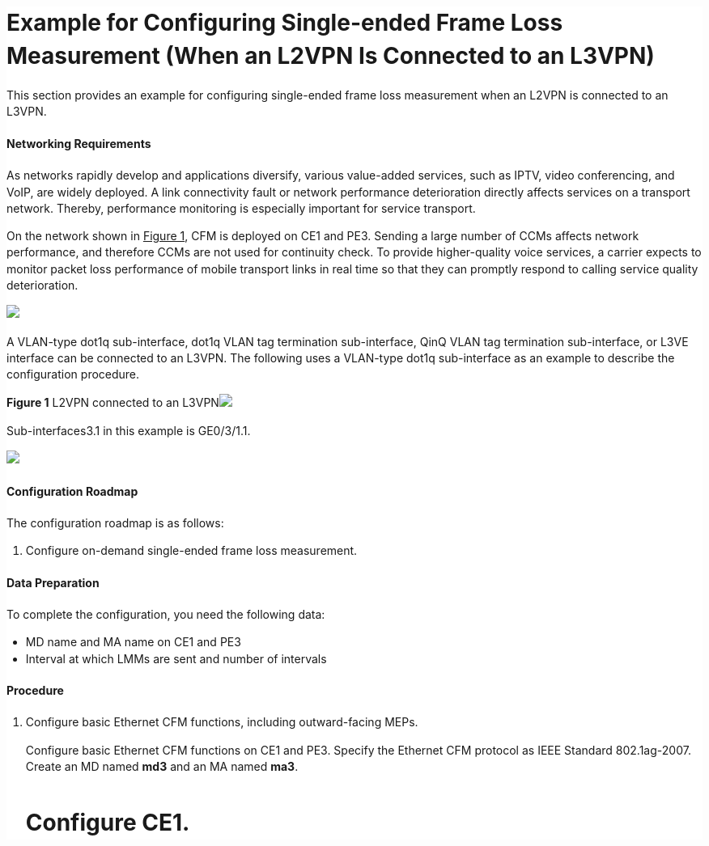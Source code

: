 Example for Configuring Single-ended Frame Loss Measurement (When an L2VPN Is Connected to an L3VPN)
====================================================================================================

This section provides an example for configuring single-ended frame loss measurement when an L2VPN is connected to an L3VPN.

#### Networking Requirements

As networks rapidly develop and applications diversify, various value-added services, such as IPTV, video conferencing, and VoIP, are widely deployed. A link connectivity fault or network performance deterioration directly affects services on a transport network. Thereby, performance monitoring is especially important for service transport.

On the network shown in [Figure 1](#EN-US_TASK_0172362179__fig_dc_vrp_y1731_cfg_005801), CFM is deployed on CE1 and PE3. Sending a large number of CCMs affects network performance, and therefore CCMs are not used for continuity check. To provide higher-quality voice services, a carrier expects to monitor packet loss performance of mobile transport links in real time so that they can promptly respond to calling service quality deterioration.

![](../../../../public_sys-resources/note_3.0-en-us.png) 

A VLAN-type dot1q sub-interface, dot1q VLAN tag termination sub-interface, QinQ VLAN tag termination sub-interface, or L3VE interface can be connected to an L3VPN. The following uses a VLAN-type dot1q sub-interface as an example to describe the configuration procedure.


**Figure 1** L2VPN connected to an L3VPN![](../../../../public_sys-resources/note_3.0-en-us.png) 

Sub-interfaces3.1 in this example is GE0/3/1.1.


  
![](images/fig_dc_vrp_y1731_cfg_005801.png)

#### Configuration Roadmap

The configuration roadmap is as follows:

1. Configure on-demand single-ended frame loss measurement.


#### Data Preparation

To complete the configuration, you need the following data:

* MD name and MA name on CE1 and PE3
* Interval at which LMMs are sent and number of intervals

#### Procedure

1. Configure basic Ethernet CFM functions, including outward-facing MEPs.
   
   
   
   Configure basic Ethernet CFM functions on CE1 and PE3. Specify the Ethernet CFM protocol as IEEE Standard 802.1ag-2007. Create an MD named **md3** and an MA named **ma3**.
   
   # Configure CE1.
   